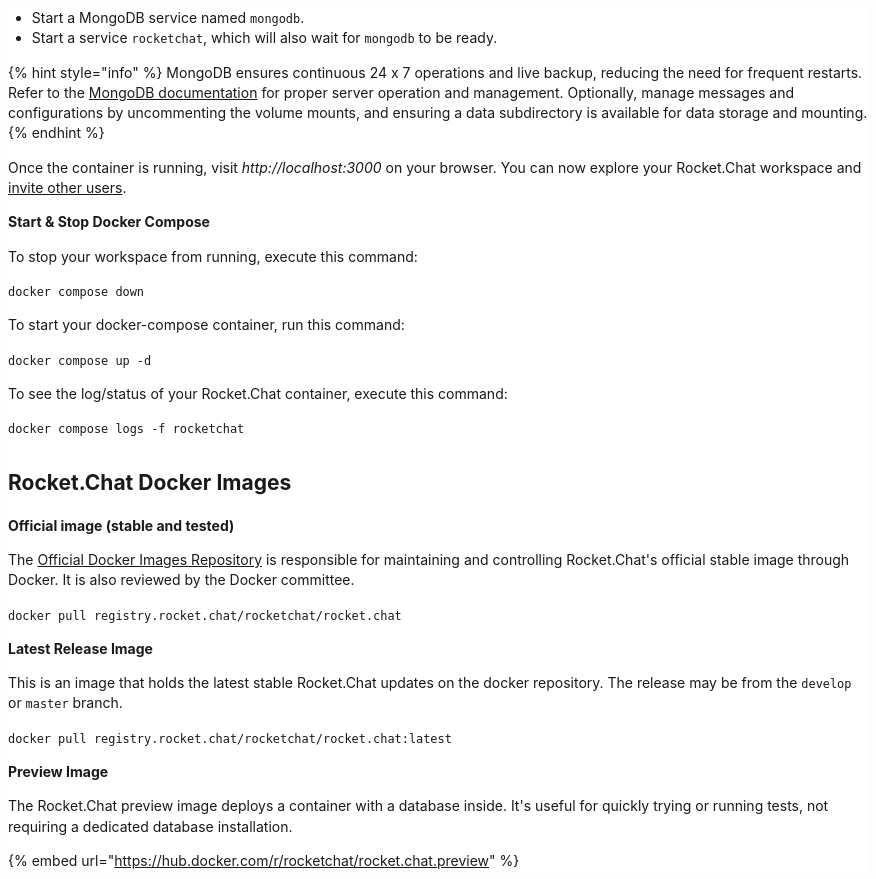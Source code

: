 * Start a MongoDB service named `mongodb`.
* Start a service `rocketchat`, which will also wait for `mongodb` to be ready.

{% hint style="info" %}
MongoDB ensures continuous 24 x 7 operations and live backup, reducing the need for frequent restarts. Refer to the [MongoDB documentation](https://www.mongodb.com/docs/manual/) for proper server operation and management. Optionally, manage messages and configurations by uncommenting the volume mounts, and ensuring a data subdirectory is available for data storage and mounting.
{% endhint %}

Once the container is running, visit _http://localhost:3000_ on your browser. You can now explore your Rocket.Chat workspace and [invite other users](https://docs.rocket.chat/setup-and-configure/accessing-your-workspace).

**Start & Stop Docker Compose**

To stop your workspace from running, execute this command:

```
docker compose down
```

To start your docker-compose container, run this command:

```
docker compose up -d
```

To see the log/status of your Rocket.Chat container, execute this command:

```
docker compose logs -f rocketchat
```

## Rocket.Chat Docker Images

**Official image (stable and tested)**

The [Official Docker Images Repository](https://hub.docker.com/r/rocketchat/rocket.chat/tags) is responsible for maintaining and controlling Rocket.Chat's official stable image through Docker. It is also reviewed by the Docker committee.

```bash
docker pull registry.rocket.chat/rocketchat/rocket.chat
```

**Latest Release Image**

This is an image that holds the latest stable Rocket.Chat updates on the docker repository. The release may be from the `develop` or `master` branch.

```bash
docker pull registry.rocket.chat/rocketchat/rocket.chat:latest
```

**Preview Image**

The Rocket.Chat preview image deploys a container with a database inside. It's useful for quickly trying or running tests, not requiring a dedicated database installation.

{% embed url="https://hub.docker.com/r/rocketchat/rocket.chat.preview" %}
